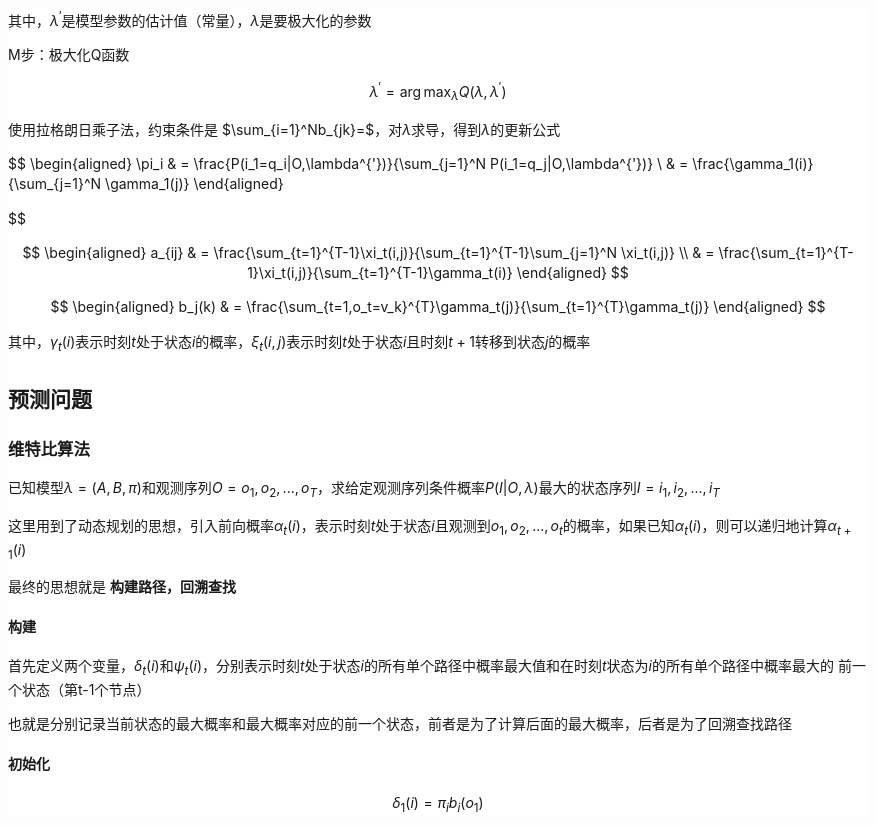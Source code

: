 其中，$\lambda^{'}$是模型参数的估计值（常量），$\lambda$是要极大化的参数

M步：极大化Q函数

$$
\lambda^{'} = \arg \max_{\lambda}Q(\lambda,\lambda^{'})
$$

使用拉格朗日乘子法，约束条件是 $\sum_{i=1}^Nb_{jk}=$，对$\lambda$求导，得到$\lambda$的更新公式

$$
\begin{aligned}
\pi_i & = \frac{P(i_1=q_i|O,\lambda^{'})}{\sum_{j=1}^N P(i_1=q_j|O,\lambda^{'})} \\
    & = \frac{\gamma_1(i)}{\sum_{j=1}^N \gamma_1(j)}
\end{aligned}

$$

$$
\begin{aligned}
a_{ij} & = \frac{\sum_{t=1}^{T-1}\xi_t(i,j)}{\sum_{t=1}^{T-1}\sum_{j=1}^N \xi_t(i,j)} \\
    & = \frac{\sum_{t=1}^{T-1}\xi_t(i,j)}{\sum_{t=1}^{T-1}\gamma_t(i)}
\end{aligned}
$$

$$
\begin{aligned}
b_j(k) & = \frac{\sum_{t=1,o_t=v_k}^{T}\gamma_t(j)}{\sum_{t=1}^{T}\gamma_t(j)}
\end{aligned}
$$

其中，$\gamma_t(i)$表示时刻$t$处于状态$i$的概率，$\xi_t(i,j)$表示时刻$t$处于状态$i$且时刻$t+1$转移到状态$j$的概率

## 预测问题

### 维特比算法

已知模型$\lambda=(A,B,\pi)$和观测序列$O={o_1,o_2,...,o_T}$，求给定观测序列条件概率$P(I|O,\lambda)$最大的状态序列$I={i_1,i_2,...,i_T}$

这里用到了动态规划的思想，引入前向概率$\alpha_t(i)$，表示时刻$t$处于状态$i$且观测到$o_1,o_2,...,o_t$的概率，如果已知$\alpha_t(i)$，则可以递归地计算$\alpha_{t+1}(i)$

最终的思想就是 **构建路径，回溯查找**

#### 构建

首先定义两个变量，$\delta_t(i)$和$\psi_t(i)$，分别表示时刻$t$处于状态$i$的所有单个路径中概率最大值和在时刻$t$状态为$i$的所有单个路径中概率最大的 前一个状态（第t-1个节点）

也就是分别记录当前状态的最大概率和最大概率对应的前一个状态，前者是为了计算后面的最大概率，后者是为了回溯查找路径

#### 初始化

$$
\delta_1(i) = \pi_ib_i(o_1)
$$
